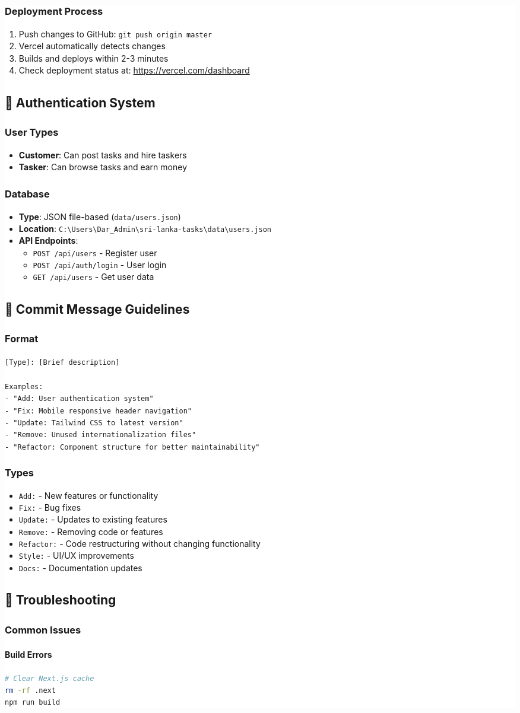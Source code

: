 ### Deployment Process
1. Push changes to GitHub: `git push origin master`
2. Vercel automatically detects changes
3. Builds and deploys within 2-3 minutes
4. Check deployment status at: https://vercel.com/dashboard

## 🔐 Authentication System

### User Types
- **Customer**: Can post tasks and hire taskers
- **Tasker**: Can browse tasks and earn money

### Database
- **Type**: JSON file-based (`data/users.json`)
- **Location**: `C:\Users\Dar_Admin\sri-lanka-tasks\data\users.json`
- **API Endpoints**: 
  - `POST /api/users` - Register user
  - `POST /api/auth/login` - User login
  - `GET /api/users` - Get user data

## 📝 Commit Message Guidelines

### Format
```
[Type]: [Brief description]

Examples:
- "Add: User authentication system"
- "Fix: Mobile responsive header navigation"
- "Update: Tailwind CSS to latest version"
- "Remove: Unused internationalization files"
- "Refactor: Component structure for better maintainability"
```

### Types
- `Add:` - New features or functionality
- `Fix:` - Bug fixes
- `Update:` - Updates to existing features
- `Remove:` - Removing code or features
- `Refactor:` - Code restructuring without changing functionality
- `Style:` - UI/UX improvements
- `Docs:` - Documentation updates

## 🚨 Troubleshooting

### Common Issues

#### Build Errors
```bash
# Clear Next.js cache
rm -rf .next
npm run build
```
